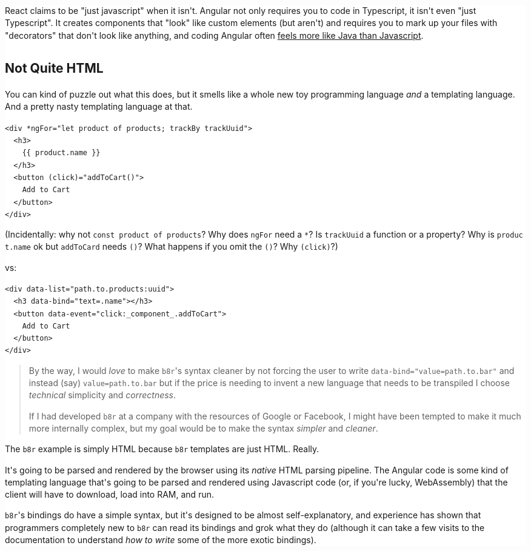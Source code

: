 React claims to be "just javascript" when it isn't. Angular not only requires
you to code in Typescript, it isn't even "just Typescript". It creates 
components that "look" like custom elements (but aren't) and requires you 
to mark up your files with "decorators" that don't look like anything, and 
coding Angular often [feels more like Java than Javascript](http://codeofrob.com/entries/you-have-ruined-javascript.html).

## Not Quite HTML

You can kind of puzzle out what this does, but it smells like a whole
new toy programming language *and* a templating language. And a pretty nasty
templating language at that.

    <div *ngFor="let product of products; trackBy trackUuid">
      <h3>
        {{ product.name }}
      </h3>
      <button (click)="addToCart()">
        Add to Cart
      </button>
    </div>

(Incidentally: why not `const product of products`? Why does `ngFor` need a `*`?
Is `trackUuid` a function or a property? Why is `product.name` ok but `addToCard`
needs `()`? What happens if you omit the `()`? Why `(click)`?)

vs:

    <div data-list="path.to.products:uuid">
      <h3 data-bind="text=.name"></h3>
      <button data-event="click:_component_.addToCart">
        Add to Cart
      </button>
    </div>

> By the way, I would *love* to make `b8r`'s syntax cleaner
> by not forcing the user to write `data-bind="value=path.to.bar"`
> and instead (say) `value=path.to.bar` but if the price is needing
> to invent a new language that needs to be transpiled
> I choose *technical* simplicity and *correctness*.
>
> If I had developed `b8r` at a company with the resources of Google or
> Facebook, I might have been tempted to make it much more internally
> complex, but my goal would be to make the syntax *simpler* and *cleaner*.

The `b8r` example is simply HTML because `b8r` templates are just HTML. Really.

It's going to be parsed and rendered by the browser using its *native* HTML 
parsing pipeline. The Angular code is some kind of templating language that's 
going to be parsed and rendered using Javascript code (or, if you're lucky, 
WebAssembly) that the client will have to download, load into RAM, and run.

`b8r`'s bindings do have a simple syntax, but it's designed to be almost
self-explanatory, and experience has shown that programmers completely new
to `b8r` can read its bindings and grok what they do (although it can take
a few visits to the documentation to understand *how to write* some of the
more exotic bindings).
